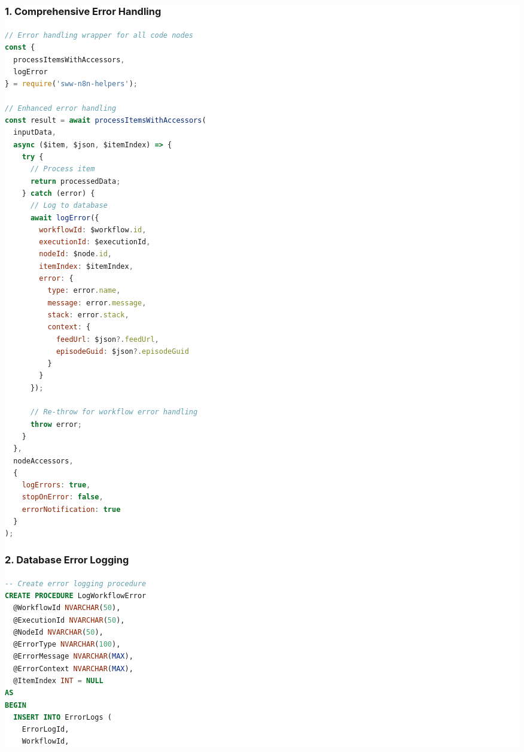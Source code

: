 ### 1. **Comprehensive Error Handling**

```javascript
// Error handling wrapper for all code nodes
const { 
  processItemsWithAccessors,
  logError 
} = require('sww-n8n-helpers');

// Enhanced error handling
const result = await processItemsWithAccessors(
  inputData,
  async ($item, $json, $itemIndex) => {
    try {
      // Process item
      return processedData;
    } catch (error) {
      // Log to database
      await logError({
        workflowId: $workflow.id,
        executionId: $executionId,
        nodeId: $node.id,
        itemIndex: $itemIndex,
        error: {
          type: error.name,
          message: error.message,
          stack: error.stack,
          context: {
            feedUrl: $json?.feedUrl,
            episodeGuid: $json?.episodeGuid
          }
        }
      });
      
      // Re-throw for workflow error handling
      throw error;
    }
  },
  nodeAccessors,
  {
    logErrors: true,
    stopOnError: false,
    errorNotification: true
  }
);
```

### 2. **Database Error Logging**

```sql
-- Create error logging procedure
CREATE PROCEDURE LogWorkflowError
  @WorkflowId NVARCHAR(50),
  @ExecutionId NVARCHAR(50),
  @NodeId NVARCHAR(50),
  @ErrorType NVARCHAR(100),
  @ErrorMessage NVARCHAR(MAX),
  @ErrorContext NVARCHAR(MAX),
  @ItemIndex INT = NULL
AS
BEGIN
  INSERT INTO ErrorLogs (
    ErrorLogId,
    WorkflowId,
```